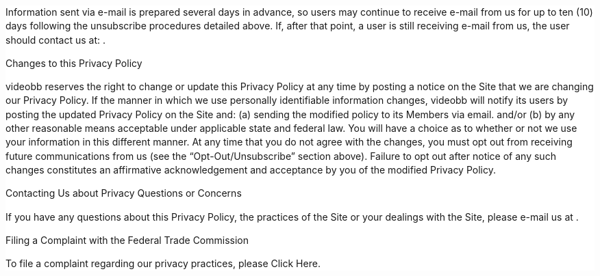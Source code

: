 Information sent via e-mail is prepared several days in advance, so users may continue to receive e-mail from us for up to ten (10) days following the unsubscribe procedures detailed above. If, after that point, a user is still receiving e-mail from us, the user should contact us at: .

Changes to this Privacy Policy

videobb reserves the right to change or update this Privacy Policy at any time by posting a notice on the Site that we are changing our Privacy Policy. If the manner in which we use personally identifiable information changes, videobb will notify its users by posting the updated Privacy Policy on the Site and: (a) sending the modified policy to its Members via email. and/or (b) by any other reasonable means acceptable under applicable state and federal law. You will have a choice as to whether or not we use your information in this different manner. At any time that you do not agree with the changes, you must opt out from receiving future communications from us (see the “Opt-Out/Unsubscribe” section above). Failure to opt out after notice of any such changes constitutes an affirmative acknowledgement and acceptance by you of the modified Privacy Policy.

Contacting Us about Privacy Questions or Concerns

If you have any questions about this Privacy Policy, the practices of the Site or your dealings with the Site, please e-mail us at .

Filing a Complaint with the Federal Trade Commission

To file a complaint regarding our privacy practices, please Click Here.